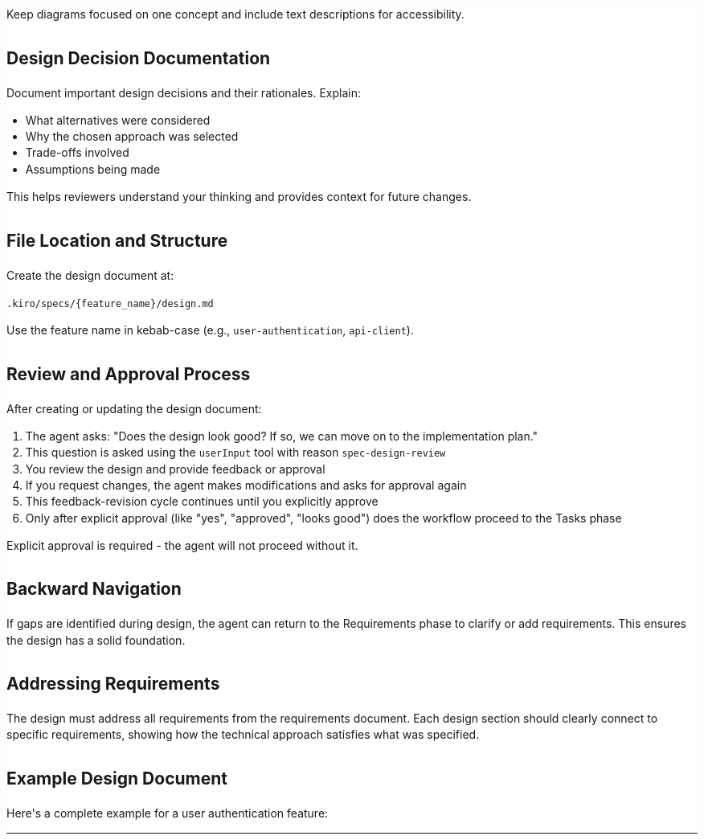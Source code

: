 Keep diagrams focused on one concept and include text descriptions for accessibility.

## Design Decision Documentation

Document important design decisions and their rationales. Explain:

- What alternatives were considered
- Why the chosen approach was selected
- Trade-offs involved
- Assumptions being made

This helps reviewers understand your thinking and provides context for future changes.

## File Location and Structure

Create the design document at:

```
.kiro/specs/{feature_name}/design.md
```

Use the feature name in kebab-case (e.g., `user-authentication`, `api-client`).

## Review and Approval Process

After creating or updating the design document:

1. The agent asks: "Does the design look good? If so, we can move on to the implementation plan."
2. This question is asked using the `userInput` tool with reason `spec-design-review`
3. You review the design and provide feedback or approval
4. If you request changes, the agent makes modifications and asks for approval again
5. This feedback-revision cycle continues until you explicitly approve
6. Only after explicit approval (like "yes", "approved", "looks good") does the workflow proceed to the Tasks phase

Explicit approval is required - the agent will not proceed without it.

## Backward Navigation

If gaps are identified during design, the agent can return to the Requirements phase to clarify or add requirements. This ensures the design has a solid foundation.

## Addressing Requirements

The design must address all requirements from the requirements document. Each design section should clearly connect to specific requirements, showing how the technical approach satisfies what was specified.

## Example Design Document

Here's a complete example for a user authentication feature:

---

